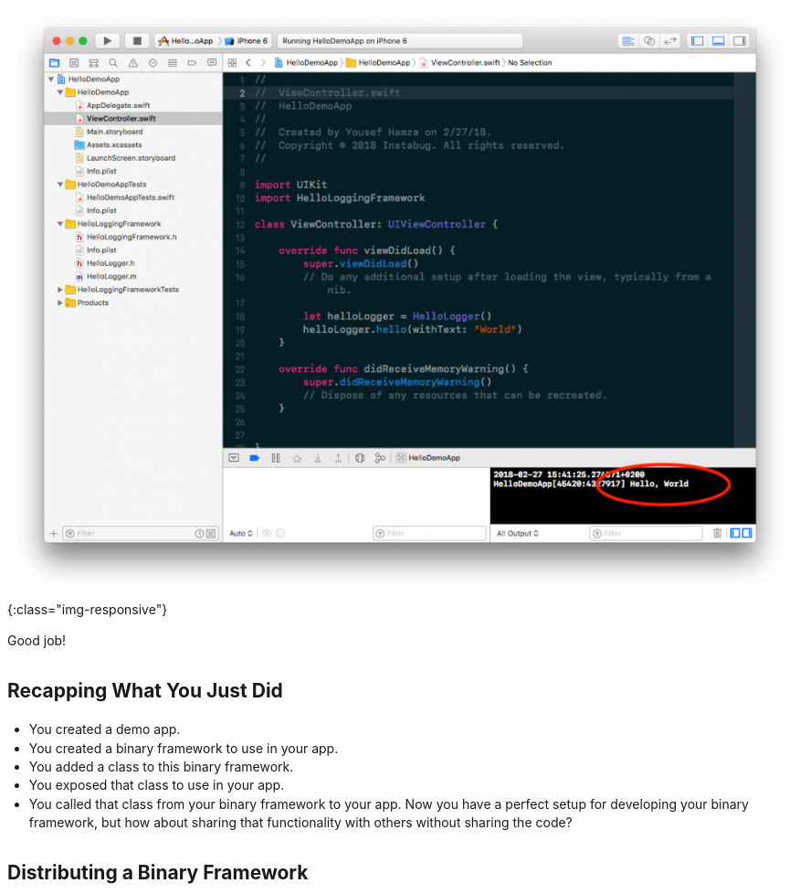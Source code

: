 ![xcode](/img/2019-09-27/24.png){:class="img-responsive"}

Good job!

 

## Recapping What You Just Did
* You created a demo app.
* You created a binary framework to use in your app.
* You added a class to this binary framework.
* You exposed that class to use in your app.
* You called that class from your binary framework to your app.
Now you have a perfect setup for developing your binary framework, but how about sharing that functionality with others without sharing the code?

 

 

## Distributing a Binary Framework
 